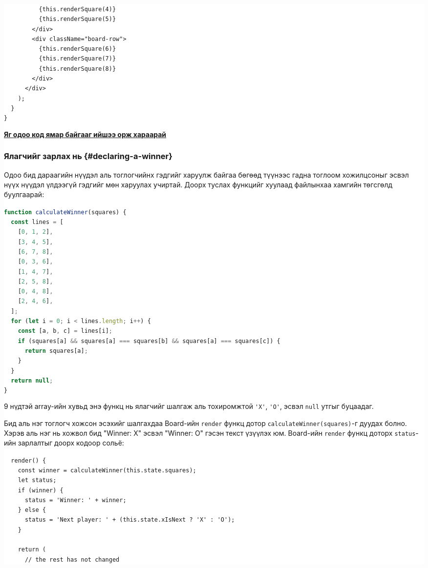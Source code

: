 ```javascript{6,11-16,29}
          {this.renderSquare(4)}
          {this.renderSquare(5)}
        </div>
        <div className="board-row">
          {this.renderSquare(6)}
          {this.renderSquare(7)}
          {this.renderSquare(8)}
        </div>
      </div>
    );
  }
}
```

**[Яг одоо код ямар байгааг ийшээ орж хараарай](https://codepen.io/gaearon/pen/KmmrBy?editors=0010)**

### Ялагчийг зарлах нь {#declaring-a-winner}

Одоо бид дараагийн нүүдэл аль тоглогчийнх гэдгийг харуулж байгаа бөгөөд түүнээс гадна тоглоом хожилцсоныг эсвэл нүүх нүүдэл үлдээгүй гэдгийг мөн харуулах учиртай. Доорх туслах функцийг хуулаад файлынхаа хамгийн төгсгөлд буулгаарай:

```javascript
function calculateWinner(squares) {
  const lines = [
    [0, 1, 2],
    [3, 4, 5],
    [6, 7, 8],
    [0, 3, 6],
    [1, 4, 7],
    [2, 5, 8],
    [0, 4, 8],
    [2, 4, 6],
  ];
  for (let i = 0; i < lines.length; i++) {
    const [a, b, c] = lines[i];
    if (squares[a] && squares[a] === squares[b] && squares[a] === squares[c]) {
      return squares[a];
    }
  }
  return null;
}
```

9 нүдтэй array-ийн хувьд энэ функц нь ялагчийг шалгаж аль тохиромжтой `'X'`, `'O'`, эсвэл `null` утгыг буцаадаг.

Бид аль нэг тоглогч хожсон эсэхийг шалгахдаа Board-ийн `render` функц дотор `calculateWinner(squares)`-г дуудах болно. Хэрэв аль нэг нь хожвол бид "Winner: X" эсвэл "Winner: O" гэсэн текст үзүүлэх юм. Board-ийн `render` функц доторх `status`-ийн зарлалтыг доорх кодоор сольё:

```javascript{2-8}
  render() {
    const winner = calculateWinner(this.state.squares);
    let status;
    if (winner) {
      status = 'Winner: ' + winner;
    } else {
      status = 'Next player: ' + (this.state.xIsNext ? 'X' : 'O');
    }

    return (
      // the rest has not changed
```
